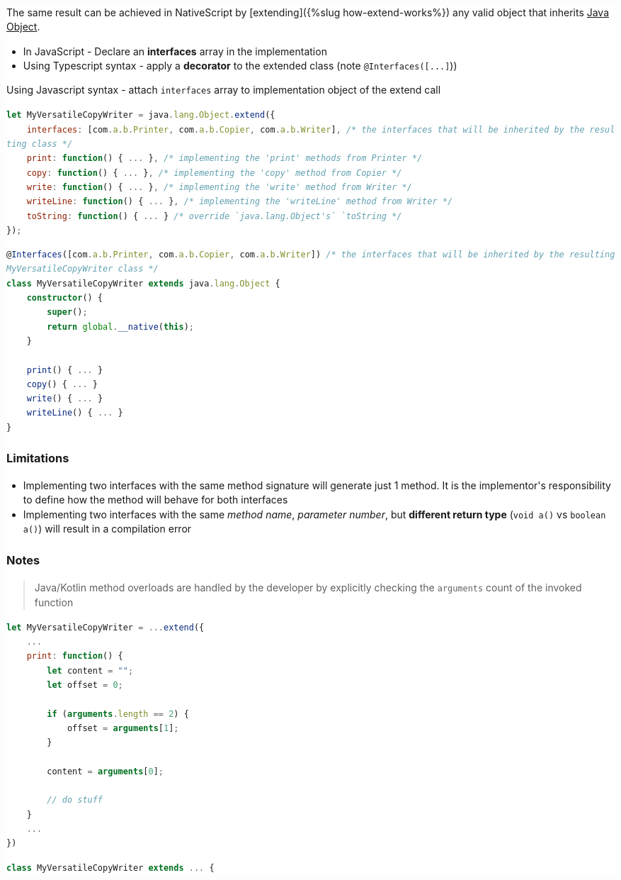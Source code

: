 The same result can be achieved in NativeScript by [extending]({%slug how-extend-works%}) any valid object that inherits [Java Object](https://docs.oracle.com/javase/7/docs/api/java/lang/Object.html). 

- In JavaScript - Declare an **interfaces** array in the implementation
- Using Typescript syntax - apply a **decorator** to the extended class (note `@Interfaces([...]`))

Using Javascript syntax - attach `interfaces` array to implementation object of the extend call

``` JavaScript
let MyVersatileCopyWriter = java.lang.Object.extend({
	interfaces: [com.a.b.Printer, com.a.b.Copier, com.a.b.Writer], /* the interfaces that will be inherited by the resulting class */
	print: function() { ... }, /* implementing the 'print' methods from Printer */
	copy: function() { ... }, /* implementing the 'copy' method from Copier */
	write: function() { ... }, /* implementing the 'write' method from Writer */
	writeLine: function() { ... }, /* implementing the 'writeLine' method from Writer */
	toString: function() { ... } /* override `java.lang.Object's` `toString */
});
```
``` TypeScript
@Interfaces([com.a.b.Printer, com.a.b.Copier, com.a.b.Writer]) /* the interfaces that will be inherited by the resulting MyVersatileCopyWriter class */
class MyVersatileCopyWriter extends java.lang.Object { 
	constructor() {
		super();
		return global.__native(this);
	}

	print() { ... }
	copy() { ... }
	write() { ... }
	writeLine() { ... }
}
```


### Limitations
* Implementing two interfaces with the same method signature will generate just 1 method. It is the implementor's responsibility to define how the method will behave for both interfaces
* Implementing two interfaces with the same *method name*, *parameter number*, but **different return type** (`void a()` vs `boolean a()`) will result in a compilation error

### Notes
> Java/Kotlin method overloads are handled by the developer by explicitly checking the `arguments` count of the invoked function

``` JavaScript
let MyVersatileCopyWriter = ...extend({
	...
	print: function() {
		let content = "";
		let offset = 0;

		if (arguments.length == 2) {
			offset = arguments[1];
		}

		content = arguments[0];

		// do stuff
	}
	...
})
```
``` TypeScript
class MyVersatileCopyWriter extends ... {
```
